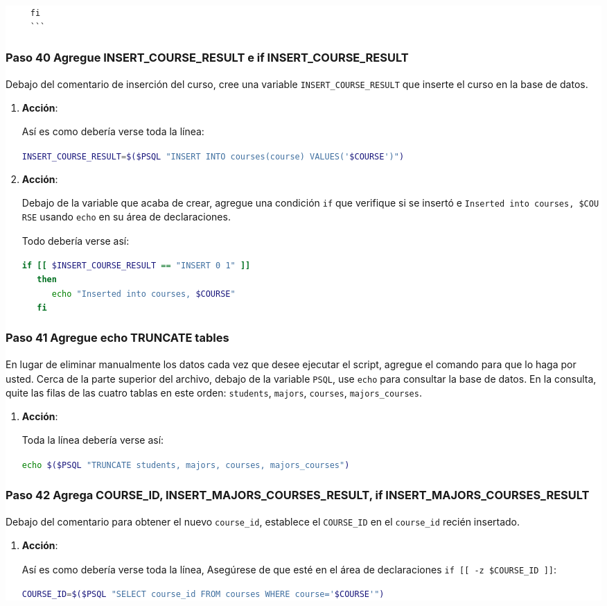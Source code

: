          fi
         ```

### Paso 40 Agregue INSERT_COURSE_RESULT e if INSERT_COURSE_RESULT

Debajo del comentario de inserción del curso, cree una variable `INSERT_COURSE_RESULT` que inserte el curso en la base de datos.

   1. **Acción**:

      Así es como debería verse toda la línea:

      ```sh
      INSERT_COURSE_RESULT=$($PSQL "INSERT INTO courses(course) VALUES('$COURSE')")
      ```
   2. **Acción**:

      Debajo de la variable que acaba de crear, agregue una condición `if` que verifique si se insertó e `Inserted into courses, $COURSE` usando `echo` en su área de declaraciones.

      Todo debería verse así:

      ```sh
      if [[ $INSERT_COURSE_RESULT == "INSERT 0 1" ]]
         then
            echo "Inserted into courses, $COURSE"
         fi
      ```

### Paso 41 Agregue echo TRUNCATE tables

En lugar de eliminar manualmente los datos cada vez que desee ejecutar el script, agregue el comando para que lo haga por usted. Cerca de la parte superior del archivo, debajo de la variable `PSQL`, use `echo` para consultar la base de datos. En la consulta, quite las filas de las cuatro tablas en este orden: `students`, `majors`, `courses`, `majors_courses`.

   1. **Acción**:

      Toda la línea debería verse así:

      ```sh
      echo $($PSQL "TRUNCATE students, majors, courses, majors_courses")
      ```

### Paso 42 Agrega COURSE_ID, INSERT_MAJORS_COURSES_RESULT, if INSERT_MAJORS_COURSES_RESULT

Debajo del comentario para obtener el nuevo `course_id`, establece el `COURSE_ID` en el `course_id` recién insertado.

   1. **Acción**:

      Así es como debería verse toda la línea, Asegúrese de que esté en el área de declaraciones `if [[ -z $COURSE_ID ]]`:
      
      ```sh
      COURSE_ID=$($PSQL "SELECT course_id FROM courses WHERE course='$COURSE'")
      ```
